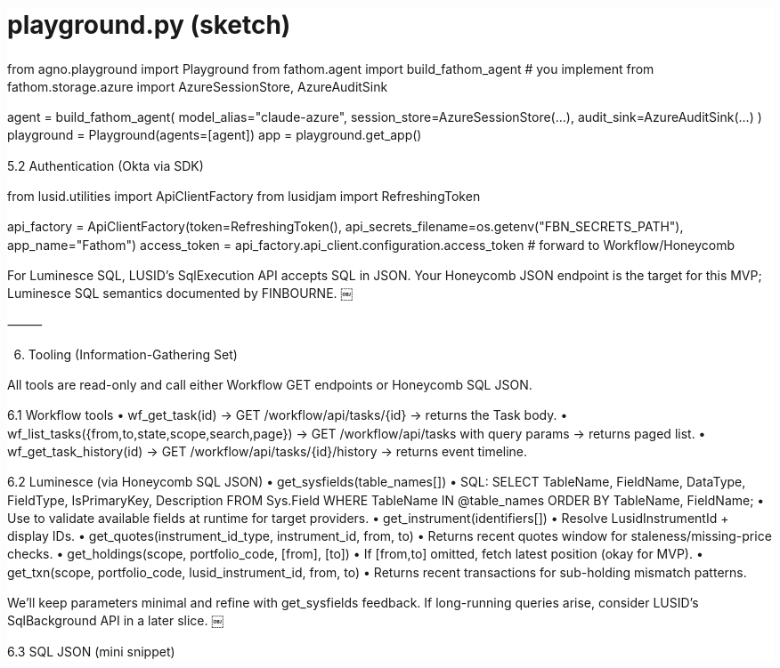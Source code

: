 # playground.py (sketch)
from agno.playground import Playground
from fathom.agent import build_fathom_agent  # you implement
from fathom.storage.azure import AzureSessionStore, AzureAuditSink

agent = build_fathom_agent(
    model_alias="claude-azure",
    session_store=AzureSessionStore(...),
    audit_sink=AzureAuditSink(...)
)
playground = Playground(agents=[agent])
app = playground.get_app()

5.2 Authentication (Okta via SDK)

from lusid.utilities import ApiClientFactory
from lusidjam import RefreshingToken

api_factory = ApiClientFactory(token=RefreshingToken(), api_secrets_filename=os.getenv("FBN_SECRETS_PATH"), app_name="Fathom")
access_token = api_factory.api_client.configuration.access_token  # forward to Workflow/Honeycomb

For Luminesce SQL, LUSID’s SqlExecution API accepts SQL in JSON. Your Honeycomb JSON endpoint is the target for this MVP; Luminesce SQL semantics documented by FINBOURNE.  ￼

⸻

6) Tooling (Information-Gathering Set)

All tools are read-only and call either Workflow GET endpoints or Honeycomb SQL JSON.

6.1 Workflow tools
	•	wf_get_task(id) → GET /workflow/api/tasks/{id} → returns the Task body.
	•	wf_list_tasks({from,to,state,scope,search,page}) → GET /workflow/api/tasks with query params → returns paged list.
	•	wf_get_task_history(id) → GET /workflow/api/tasks/{id}/history → returns event timeline.

6.2 Luminesce (via Honeycomb SQL JSON)
	•	get_sysfields(table_names[])
	•	SQL: SELECT TableName, FieldName, DataType, FieldType, IsPrimaryKey, Description FROM Sys.Field WHERE TableName IN @table_names ORDER BY TableName, FieldName;
	•	Use to validate available fields at runtime for target providers.
	•	get_instrument(identifiers[])
	•	Resolve LusidInstrumentId + display IDs.
	•	get_quotes(instrument_id_type, instrument_id, from, to)
	•	Returns recent quotes window for staleness/missing-price checks.
	•	get_holdings(scope, portfolio_code, [from], [to])
	•	If [from,to] omitted, fetch latest position (okay for MVP).
	•	get_txn(scope, portfolio_code, lusid_instrument_id, from, to)
	•	Returns recent transactions for sub-holding mismatch patterns.

We’ll keep parameters minimal and refine with get_sysfields feedback. If long-running queries arise, consider LUSID’s SqlBackground API in a later slice.  ￼

6.3 SQL JSON (mini snippet)
